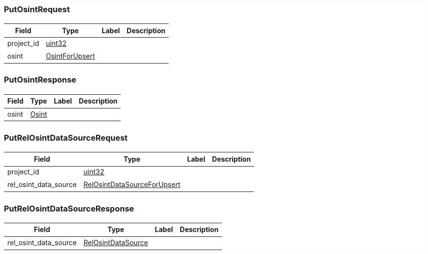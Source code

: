 <a name="osint.osint.PutOsintRequest"></a>

### PutOsintRequest



| Field | Type | Label | Description |
| ----- | ---- | ----- | ----------- |
| project_id | [uint32](#uint32) |  |  |
| osint | [OsintForUpsert](#osint.osint.OsintForUpsert) |  |  |






<a name="osint.osint.PutOsintResponse"></a>

### PutOsintResponse



| Field | Type | Label | Description |
| ----- | ---- | ----- | ----------- |
| osint | [Osint](#osint.osint.Osint) |  |  |






<a name="osint.osint.PutRelOsintDataSourceRequest"></a>

### PutRelOsintDataSourceRequest



| Field | Type | Label | Description |
| ----- | ---- | ----- | ----------- |
| project_id | [uint32](#uint32) |  |  |
| rel_osint_data_source | [RelOsintDataSourceForUpsert](#osint.osint.RelOsintDataSourceForUpsert) |  |  |






<a name="osint.osint.PutRelOsintDataSourceResponse"></a>

### PutRelOsintDataSourceResponse



| Field | Type | Label | Description |
| ----- | ---- | ----- | ----------- |
| rel_osint_data_source | [RelOsintDataSource](#osint.osint.RelOsintDataSource) |  |  |





